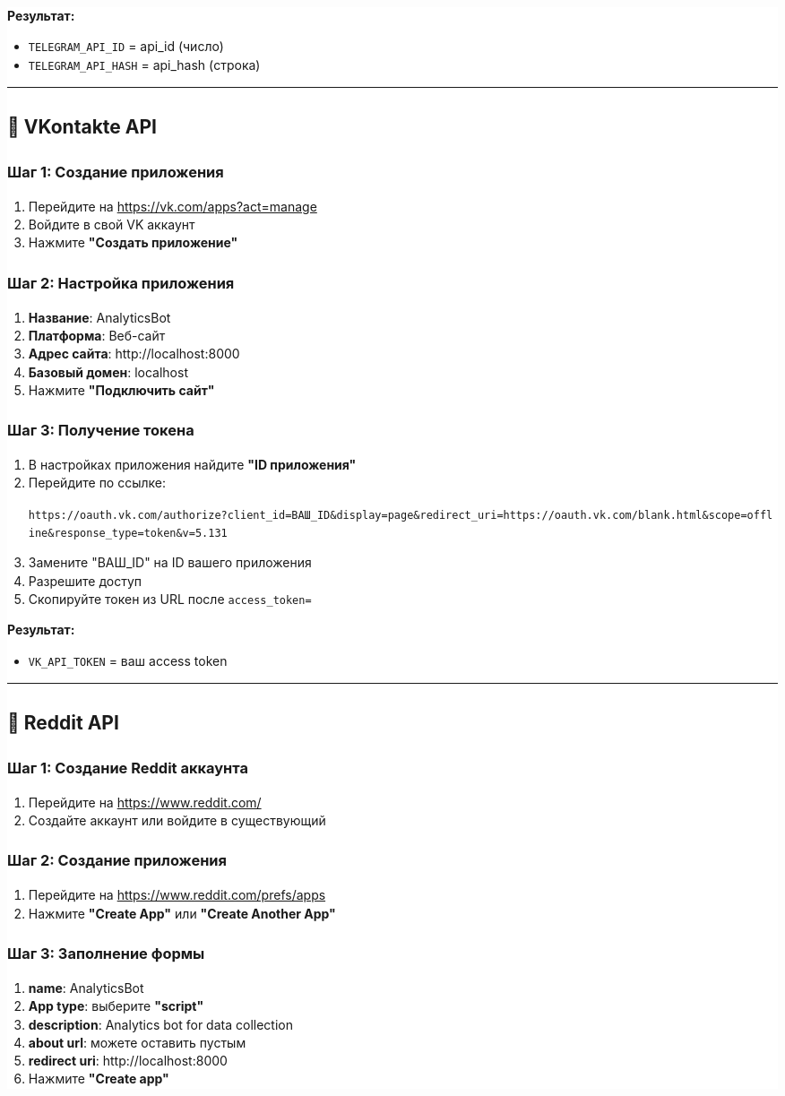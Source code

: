 **Результат:**
- `TELEGRAM_API_ID` = api_id (число)
- `TELEGRAM_API_HASH` = api_hash (строка)

---

## 🔵 VKontakte API

### Шаг 1: Создание приложения
1. Перейдите на https://vk.com/apps?act=manage
2. Войдите в свой VK аккаунт
3. Нажмите **"Создать приложение"**

### Шаг 2: Настройка приложения
1. **Название**: AnalyticsBot
2. **Платформа**: Веб-сайт
3. **Адрес сайта**: http://localhost:8000
4. **Базовый домен**: localhost
5. Нажмите **"Подключить сайт"**

### Шаг 3: Получение токена
1. В настройках приложения найдите **"ID приложения"**
2. Перейдите по ссылке: 
   ```
   https://oauth.vk.com/authorize?client_id=ВАШ_ID&display=page&redirect_uri=https://oauth.vk.com/blank.html&scope=offline&response_type=token&v=5.131
   ```
3. Замените "ВАШ_ID" на ID вашего приложения
4. Разрешите доступ
5. Скопируйте токен из URL после `access_token=`

**Результат:**
- `VK_API_TOKEN` = ваш access token

---

## 🔴 Reddit API

### Шаг 1: Создание Reddit аккаунта
1. Перейдите на https://www.reddit.com/
2. Создайте аккаунт или войдите в существующий

### Шаг 2: Создание приложения
1. Перейдите на https://www.reddit.com/prefs/apps
2. Нажмите **"Create App"** или **"Create Another App"**

### Шаг 3: Заполнение формы
1. **name**: AnalyticsBot
2. **App type**: выберите **"script"**
3. **description**: Analytics bot for data collection
4. **about url**: можете оставить пустым
5. **redirect uri**: http://localhost:8000
6. Нажмите **"Create app"**
